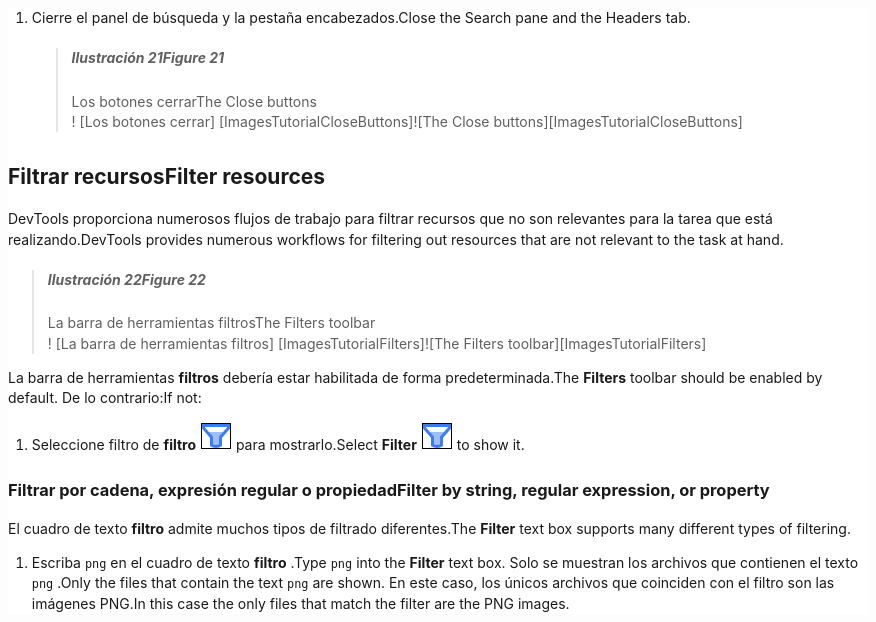 1.  <span data-ttu-id="a9b9c-266">Cierre el panel de búsqueda y la pestaña encabezados.</span><span class="sxs-lookup"><span data-stu-id="a9b9c-266">Close the Search pane and the Headers tab.</span></span>  
    
    > ##### <span data-ttu-id="a9b9c-267">Ilustración 21</span><span class="sxs-lookup"><span data-stu-id="a9b9c-267">Figure 21</span></span>  
    > <span data-ttu-id="a9b9c-268">Los botones cerrar</span><span class="sxs-lookup"><span data-stu-id="a9b9c-268">The Close buttons</span></span>  
    > <span data-ttu-id="a9b9c-269">! [Los botones cerrar] [ImagesTutorialCloseButtons]</span><span class="sxs-lookup"><span data-stu-id="a9b9c-269">![The Close buttons][ImagesTutorialCloseButtons]</span></span>  
    
## <span data-ttu-id="a9b9c-270">Filtrar recursos</span><span class="sxs-lookup"><span data-stu-id="a9b9c-270">Filter resources</span></span>   

<span data-ttu-id="a9b9c-271">DevTools proporciona numerosos flujos de trabajo para filtrar recursos que no son relevantes para la tarea que está realizando.</span><span class="sxs-lookup"><span data-stu-id="a9b9c-271">DevTools provides numerous workflows for filtering out resources that are not relevant to the task at hand.</span></span>  

> ##### <span data-ttu-id="a9b9c-272">Ilustración 22</span><span class="sxs-lookup"><span data-stu-id="a9b9c-272">Figure 22</span></span>  
> <span data-ttu-id="a9b9c-273">La barra de herramientas filtros</span><span class="sxs-lookup"><span data-stu-id="a9b9c-273">The Filters toolbar</span></span>  
> <span data-ttu-id="a9b9c-274">! [La barra de herramientas filtros] [ImagesTutorialFilters]</span><span class="sxs-lookup"><span data-stu-id="a9b9c-274">![The Filters toolbar][ImagesTutorialFilters]</span></span>  

<span data-ttu-id="a9b9c-275">La barra de herramientas **filtros** debería estar habilitada de forma predeterminada.</span><span class="sxs-lookup"><span data-stu-id="a9b9c-275">The **Filters** toolbar should be enabled by default.</span></span>  <span data-ttu-id="a9b9c-276">De lo contrario:</span><span class="sxs-lookup"><span data-stu-id="a9b9c-276">If not:</span></span>  

1.  <span data-ttu-id="a9b9c-277">Seleccione filtro de **filtro** ![ ][ImageFilterIcon] para mostrarlo.</span><span class="sxs-lookup"><span data-stu-id="a9b9c-277">Select **Filter** ![Filter][ImageFilterIcon] to show it.</span></span>  

### <span data-ttu-id="a9b9c-278">Filtrar por cadena, expresión regular o propiedad</span><span class="sxs-lookup"><span data-stu-id="a9b9c-278">Filter by string, regular expression, or property</span></span>   

<span data-ttu-id="a9b9c-279">El cuadro de texto **filtro** admite muchos tipos de filtrado diferentes.</span><span class="sxs-lookup"><span data-stu-id="a9b9c-279">The **Filter** text box supports many different types of filtering.</span></span>  

1.  <span data-ttu-id="a9b9c-280">Escriba `png` en el cuadro de texto **filtro** .</span><span class="sxs-lookup"><span data-stu-id="a9b9c-280">Type `png` into the **Filter** text box.</span></span>  <span data-ttu-id="a9b9c-281">Solo se muestran los archivos que contienen el texto `png` .</span><span class="sxs-lookup"><span data-stu-id="a9b9c-281">Only the files that contain the text `png` are shown.</span></span>  <span data-ttu-id="a9b9c-282">En este caso, los únicos archivos que coinciden con el filtro son las imágenes PNG.</span><span class="sxs-lookup"><span data-stu-id="a9b9c-282">In this case the only files that match the filter are the PNG images.</span></span>  
    

[ImageAddIcon]: /microsoft-edge/devtools-guide-chromium/media/add-icon.msft.png  
[ImageCloseIcon]: /microsoft-edge/devtools-guide-chromium/media/close-icon.msft.png  
[ImageFilterIcon]: /microsoft-edge/devtools-guide-chromium/media/filter-icon.msft.png  
[ImageFormatIcon]: /microsoft-edge/devtools-guide-chromium/media/format-icon.msft.png  
[ImageRefreshIcon]: /microsoft-edge/devtools-guide-chromium/media/refresh-icon.msft.png  
[ImageScreenshotsIcon]: /microsoft-edge/devtools-guide-chromium/media/screenshots-icon.msft.png  
[ImageSearchIcon]: /microsoft-edge/devtools-guide-chromium/media/search-icon.msft.png  
[ImageSettingsIcon]: /microsoft-edge/devtools-guide-chromium/media/settings-icon.msft.png
[ImagesTutorialDemo]: /microsoft-edge/devtools-guide-chromium/media/network-glitch-inspect-network-activity-demo.msft.png "Ilustración 1: la demostración"  
[DevToolsCustomizePlacement]: /microsoft-edge/devtools-guide-chromium/customize/placement "Cambiar la ubicación de DevTools de Microsoft Edge (desacoplar, acoplar a la parte inferior, acoplar a la izquierda)"  
[DevtoolsNetworkReference]: /microsoft-edge/devtools-guide-chromium/network/reference "Referencia de análisis de red"
[DevtoolsNetworkReferenceFilter]: /microsoft-edge/devtools-guide-chromium/network/reference#filter-requests "Solicitudes de filtro-referencia de análisis de red"  
[DevtoolsReferenceHideOverview]: /microsoft-edge/devtools-guide-chromium/network/reference#hide-the-overview-pane "Ocultar el panel de información general: referencia de análisis de red"
[DevtoolsReferenceProperty]: /microsoft-edge/devtools-guide-chromium/network/reference#filter-requests-by-properties "Solicitudes de filtro por propiedades-referencia de análisis de red"
[DevToolsOpen]: /microsoft-edge/devtools-guide-chromium/open "Abrir Microsoft Edge DevTools"  
[DevtoolsSpeedGetStarted]: /microsoft-edge/devtools-guide-chromium/speed/get-started "Optimizar la velocidad del sitio web con Microsoft Edge DevTools"  
[GlitchNetworkGetStarted]: https://microsoft-edge-chromium-devtools.glitch.me/static/network/getstarted.html "Inspeccionar demostración actividad de red"  
[MDNHTTPCache]: https://developer.mozilla.org/docs/Web/HTTP/Caching "Almacenamiento en caché de HTTP | MDN"  
[CCA4IL]: https://creativecommons.org/licenses/by/4.0  
[CCby4Image]: https://i.creativecommons.org/l/by/4.0/88x31.png  
[GoogleSitePolicies]: https://developers.google.com/terms/site-policies  
[KayceBasques]: https://developers.google.com/web/resources/contributors/kaycebasques  